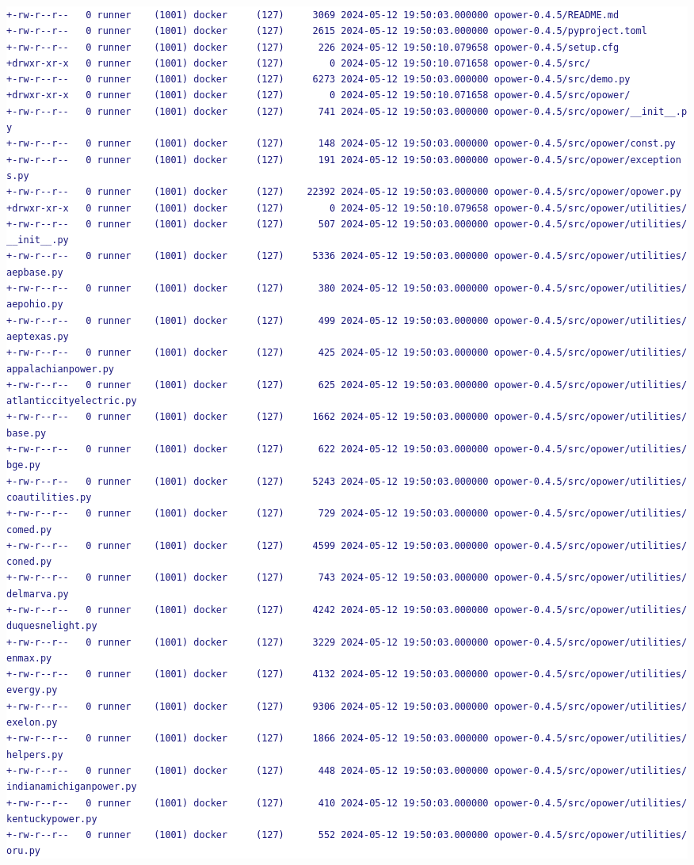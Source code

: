 ```diff
+-rw-r--r--   0 runner    (1001) docker     (127)     3069 2024-05-12 19:50:03.000000 opower-0.4.5/README.md
+-rw-r--r--   0 runner    (1001) docker     (127)     2615 2024-05-12 19:50:03.000000 opower-0.4.5/pyproject.toml
+-rw-r--r--   0 runner    (1001) docker     (127)      226 2024-05-12 19:50:10.079658 opower-0.4.5/setup.cfg
+drwxr-xr-x   0 runner    (1001) docker     (127)        0 2024-05-12 19:50:10.071658 opower-0.4.5/src/
+-rw-r--r--   0 runner    (1001) docker     (127)     6273 2024-05-12 19:50:03.000000 opower-0.4.5/src/demo.py
+drwxr-xr-x   0 runner    (1001) docker     (127)        0 2024-05-12 19:50:10.071658 opower-0.4.5/src/opower/
+-rw-r--r--   0 runner    (1001) docker     (127)      741 2024-05-12 19:50:03.000000 opower-0.4.5/src/opower/__init__.py
+-rw-r--r--   0 runner    (1001) docker     (127)      148 2024-05-12 19:50:03.000000 opower-0.4.5/src/opower/const.py
+-rw-r--r--   0 runner    (1001) docker     (127)      191 2024-05-12 19:50:03.000000 opower-0.4.5/src/opower/exceptions.py
+-rw-r--r--   0 runner    (1001) docker     (127)    22392 2024-05-12 19:50:03.000000 opower-0.4.5/src/opower/opower.py
+drwxr-xr-x   0 runner    (1001) docker     (127)        0 2024-05-12 19:50:10.079658 opower-0.4.5/src/opower/utilities/
+-rw-r--r--   0 runner    (1001) docker     (127)      507 2024-05-12 19:50:03.000000 opower-0.4.5/src/opower/utilities/__init__.py
+-rw-r--r--   0 runner    (1001) docker     (127)     5336 2024-05-12 19:50:03.000000 opower-0.4.5/src/opower/utilities/aepbase.py
+-rw-r--r--   0 runner    (1001) docker     (127)      380 2024-05-12 19:50:03.000000 opower-0.4.5/src/opower/utilities/aepohio.py
+-rw-r--r--   0 runner    (1001) docker     (127)      499 2024-05-12 19:50:03.000000 opower-0.4.5/src/opower/utilities/aeptexas.py
+-rw-r--r--   0 runner    (1001) docker     (127)      425 2024-05-12 19:50:03.000000 opower-0.4.5/src/opower/utilities/appalachianpower.py
+-rw-r--r--   0 runner    (1001) docker     (127)      625 2024-05-12 19:50:03.000000 opower-0.4.5/src/opower/utilities/atlanticcityelectric.py
+-rw-r--r--   0 runner    (1001) docker     (127)     1662 2024-05-12 19:50:03.000000 opower-0.4.5/src/opower/utilities/base.py
+-rw-r--r--   0 runner    (1001) docker     (127)      622 2024-05-12 19:50:03.000000 opower-0.4.5/src/opower/utilities/bge.py
+-rw-r--r--   0 runner    (1001) docker     (127)     5243 2024-05-12 19:50:03.000000 opower-0.4.5/src/opower/utilities/coautilities.py
+-rw-r--r--   0 runner    (1001) docker     (127)      729 2024-05-12 19:50:03.000000 opower-0.4.5/src/opower/utilities/comed.py
+-rw-r--r--   0 runner    (1001) docker     (127)     4599 2024-05-12 19:50:03.000000 opower-0.4.5/src/opower/utilities/coned.py
+-rw-r--r--   0 runner    (1001) docker     (127)      743 2024-05-12 19:50:03.000000 opower-0.4.5/src/opower/utilities/delmarva.py
+-rw-r--r--   0 runner    (1001) docker     (127)     4242 2024-05-12 19:50:03.000000 opower-0.4.5/src/opower/utilities/duquesnelight.py
+-rw-r--r--   0 runner    (1001) docker     (127)     3229 2024-05-12 19:50:03.000000 opower-0.4.5/src/opower/utilities/enmax.py
+-rw-r--r--   0 runner    (1001) docker     (127)     4132 2024-05-12 19:50:03.000000 opower-0.4.5/src/opower/utilities/evergy.py
+-rw-r--r--   0 runner    (1001) docker     (127)     9306 2024-05-12 19:50:03.000000 opower-0.4.5/src/opower/utilities/exelon.py
+-rw-r--r--   0 runner    (1001) docker     (127)     1866 2024-05-12 19:50:03.000000 opower-0.4.5/src/opower/utilities/helpers.py
+-rw-r--r--   0 runner    (1001) docker     (127)      448 2024-05-12 19:50:03.000000 opower-0.4.5/src/opower/utilities/indianamichiganpower.py
+-rw-r--r--   0 runner    (1001) docker     (127)      410 2024-05-12 19:50:03.000000 opower-0.4.5/src/opower/utilities/kentuckypower.py
+-rw-r--r--   0 runner    (1001) docker     (127)      552 2024-05-12 19:50:03.000000 opower-0.4.5/src/opower/utilities/oru.py
```